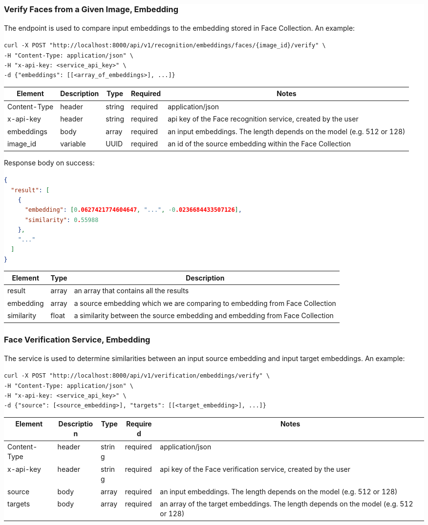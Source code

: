 ### Verify Faces from a Given Image, Embedding
The endpoint is used to compare input embeddings to the embedding stored in Face Collection. An example:

```shell
curl -X POST "http://localhost:8000/api/v1/recognition/embeddings/faces/{image_id}/verify" \
-H "Content-Type: application/json" \
-H "x-api-key: <service_api_key>" \
-d {"embeddings": [[<array_of_embeddings>], ...]}
```

| Element      | Description | Type   | Required | Notes                                                                  |
|--------------|-------------|--------|----------|------------------------------------------------------------------------|
| Content-Type | header      | string | required | application/json                                                       |
| x-api-key    | header      | string | required | api key of the Face recognition service, created by the user           |
| embeddings   | body        | array  | required | an input embeddings. The length depends on the model (e.g. 512 or 128) |
| image_id     | variable    | UUID   | required | an id of the source embedding within the Face Collection               |

Response body on success:
```json
{
  "result": [
    {
      "embedding": [0.0627421774604647, "...", -0.0236684433507126],
      "similarity": 0.55988
    },
    "..."
  ]
}
```

| Element     | Type   | Description                                                                  |
|-------------|--------|------------------------------------------------------------------------------|
| result      | array  | an array that contains all the results                                       |
| embedding   | array  | a source embedding which we are comparing to embedding from Face Collection  |
| similarity  | float  | a similarity between the source embedding and embedding from Face Collection |

### Face Verification Service, Embedding
The service is used to determine similarities between an input source embedding and input target embeddings. An example:

```shell
curl -X POST "http://localhost:8000/api/v1/verification/embeddings/verify" \
-H "Content-Type: application/json" \
-H "x-api-key: <service_api_key>" \
-d {"source": [<source_embedding>], "targets": [[<target_embedding>], ...]}
```

| Element          | Description | Type    | Required | Notes                                                                                |
|------------------|-------------|---------|----------|--------------------------------------------------------------------------------------|
| Content-Type     | header      | string  | required | application/json                                                                     |
| x-api-key        | header      | string  | required | api key of the Face verification service, created by the user                        |
| source           | body        | array   | required | an input embeddings. The length depends on the model (e.g. 512 or 128)               |
| targets          | body        | array   | required | an array of the target embeddings. The length depends on the model (e.g. 512 or 128) |
